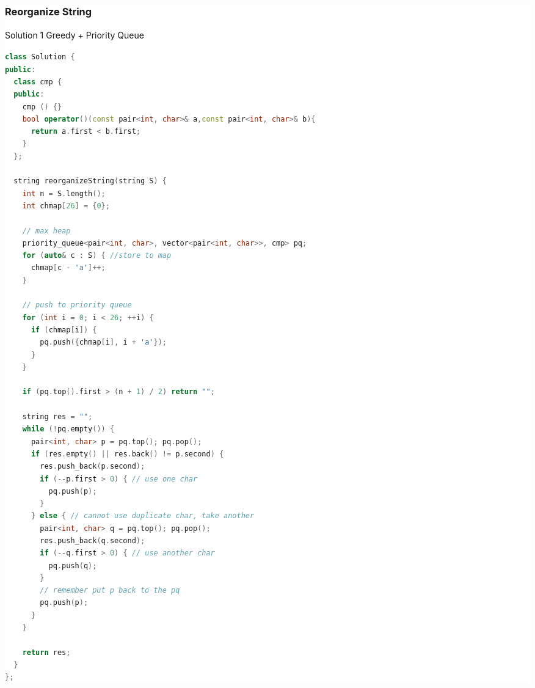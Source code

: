 ### Reorganize String

Solution 1 Greedy + Priority Queue

```C++
class Solution {
public:
  class cmp {
  public:
    cmp () {}
    bool operator()(const pair<int, char>& a,const pair<int, char>& b){
      return a.first < b.first;
    }
  };

  string reorganizeString(string S) {
    int n = S.length();
    int chmap[26] = {0};

    // max heap
    priority_queue<pair<int, char>, vector<pair<int, char>>, cmp> pq;
    for (auto& c : S) { //store to map
      chmap[c - 'a']++;
    }

    // push to priority queue
    for (int i = 0; i < 26; ++i) {
      if (chmap[i]) {
        pq.push({chmap[i], i + 'a'});
      }
    }

    if (pq.top().first > (n + 1) / 2) return "";

    string res = "";
    while (!pq.empty()) {
      pair<int, char> p = pq.top(); pq.pop();
      if (res.empty() || res.back() != p.second) {
        res.push_back(p.second);
        if (--p.first > 0) { // use one char
          pq.push(p);
        }
      } else { // cannot use duplicate char, take another
        pair<int, char> q = pq.top(); pq.pop();
        res.push_back(q.second);
        if (--q.first > 0) { // use another char
          pq.push(q);
        }
        // remember put p back to the pq  
        pq.push(p);
      }
    }

    return res;
  }
};
```
